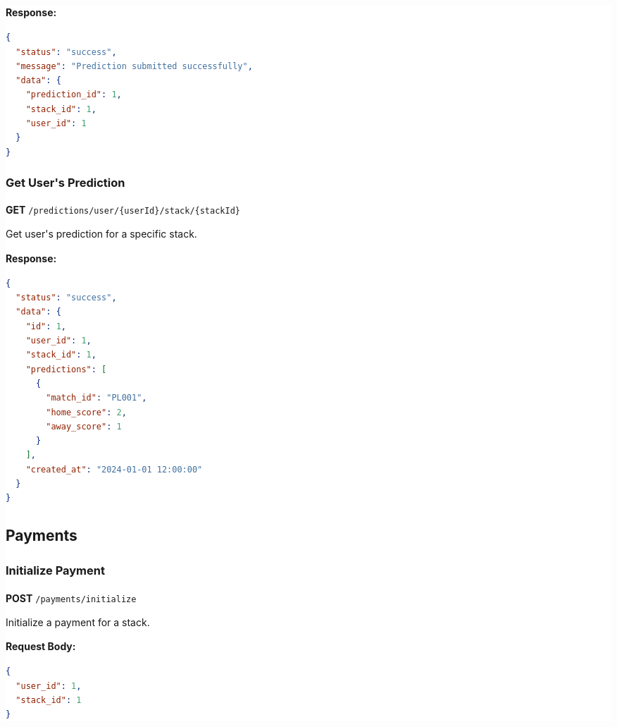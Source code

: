**Response:**
```json
{
  "status": "success",
  "message": "Prediction submitted successfully",
  "data": {
    "prediction_id": 1,
    "stack_id": 1,
    "user_id": 1
  }
}
```

### Get User's Prediction
**GET** `/predictions/user/{userId}/stack/{stackId}`

Get user's prediction for a specific stack.

**Response:**
```json
{
  "status": "success",
  "data": {
    "id": 1,
    "user_id": 1,
    "stack_id": 1,
    "predictions": [
      {
        "match_id": "PL001",
        "home_score": 2,
        "away_score": 1
      }
    ],
    "created_at": "2024-01-01 12:00:00"
  }
}
```

## Payments

### Initialize Payment
**POST** `/payments/initialize`

Initialize a payment for a stack.

**Request Body:**
```json
{
  "user_id": 1,
  "stack_id": 1
}
```
